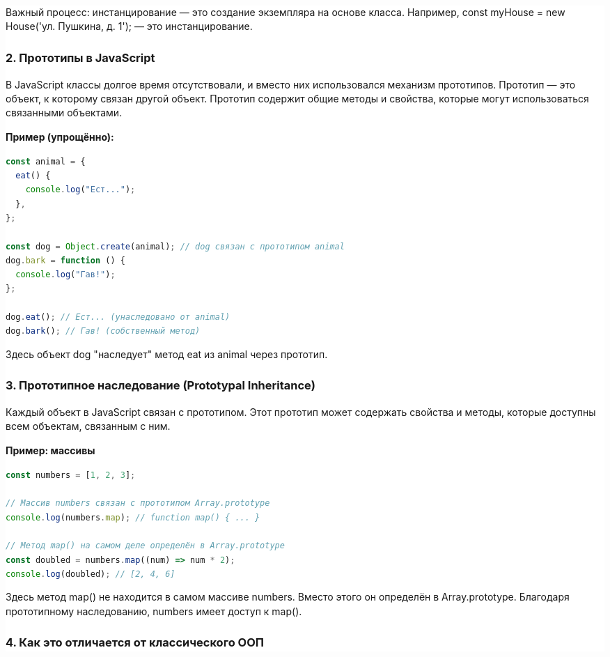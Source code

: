 Важный процесс:
инстанцирование — это создание экземпляра на основе класса.
Например, const myHouse = new House('ул. Пушкина, д. 1'); — это инстанцирование.

### 2. Прототипы в JavaScript

В JavaScript классы долгое время отсутствовали, и вместо них использовался механизм прототипов.
Прототип — это объект, к которому связан другой объект.
Прототип содержит общие методы и свойства,
которые могут использоваться связанными объектами.

**Пример (упрощённо):**

```javascript
const animal = {
  eat() {
    console.log("Ест...");
  },
};

const dog = Object.create(animal); // dog связан с прототипом animal
dog.bark = function () {
  console.log("Гав!");
};

dog.eat(); // Ест... (унаследовано от animal)
dog.bark(); // Гав! (собственный метод)
```

Здесь объект dog "наследует" метод eat из animal через прототип.

### 3. Прототипное наследование (Prototypal Inheritance)

Каждый объект в JavaScript связан с прототипом.
Этот прототип может содержать свойства и методы,
которые доступны всем объектам, связанным с ним.

**Пример: массивы**

```javascript
const numbers = [1, 2, 3];

// Массив numbers связан с прототипом Array.prototype
console.log(numbers.map); // function map() { ... }

// Метод map() на самом деле определён в Array.prototype
const doubled = numbers.map((num) => num * 2);
console.log(doubled); // [2, 4, 6]
```

Здесь метод map() не находится в самом массиве numbers.
Вместо этого он определён в Array.prototype.
Благодаря прототипному наследованию, numbers имеет доступ к map().

### 4. Как это отличается от классического ООП
